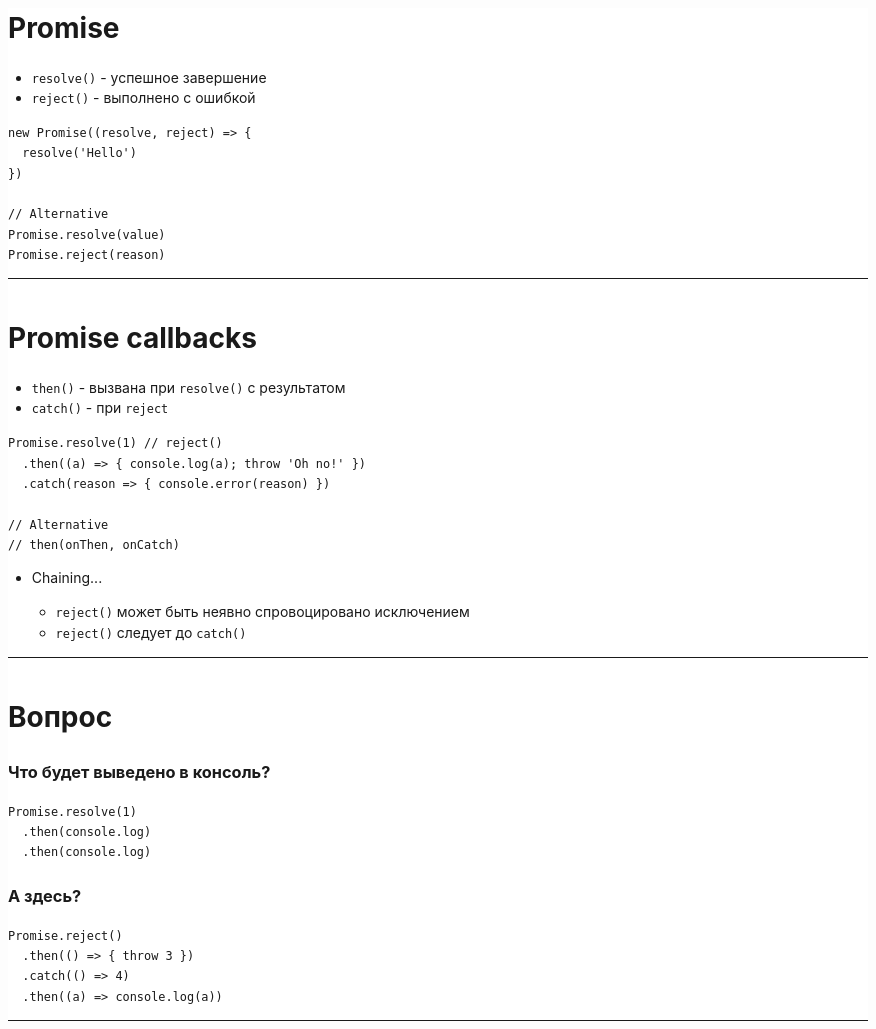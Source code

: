 
# Promise

- `resolve()` - успешное завершение
- `reject()` - выполнено с ошибкой

```
new Promise((resolve, reject) => {
  resolve('Hello')
})

// Alternative
Promise.resolve(value)
Promise.reject(reason)
```

---

# Promise callbacks

- `then()` - вызвана при `resolve()` с результатом 
- `catch()` - при `reject`

```
Promise.resolve(1) // reject() 
  .then((a) => { console.log(a); throw 'Oh no!' }) 
  .catch(reason => { console.error(reason) })
  
// Alternative
// then(onThen, onCatch)
```

- Chaining...

  - `reject()` может быть неявно спровоцировано исключением
  - `reject()` следует до `catch()`

---

# Вопрос

### Что будет выведено в консоль?

```
Promise.resolve(1)
  .then(console.log)
  .then(console.log)
```

### А здесь?

```
Promise.reject()
  .then(() => { throw 3 })
  .catch(() => 4)
  .then((a) => console.log(a))
```

---